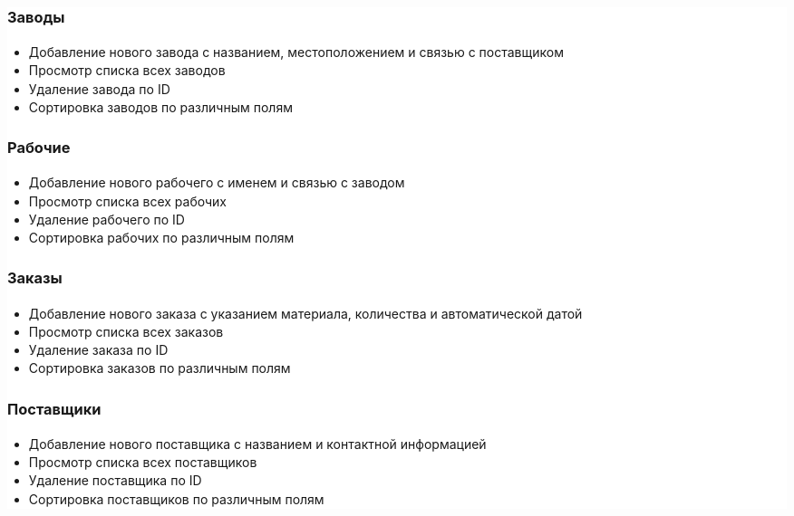 ### Заводы

- Добавление нового завода с названием, местоположением и связью с поставщиком
- Просмотр списка всех заводов
- Удаление завода по ID
- Сортировка заводов по различным полям

### Рабочие

- Добавление нового рабочего с именем и связью с заводом
- Просмотр списка всех рабочих
- Удаление рабочего по ID
- Сортировка рабочих по различным полям

### Заказы

- Добавление нового заказа с указанием материала, количества и автоматической датой
- Просмотр списка всех заказов
- Удаление заказа по ID
- Сортировка заказов по различным полям

### Поставщики

- Добавление нового поставщика с названием и контактной информацией
- Просмотр списка всех поставщиков
- Удаление поставщика по ID
- Сортировка поставщиков по различным полям 